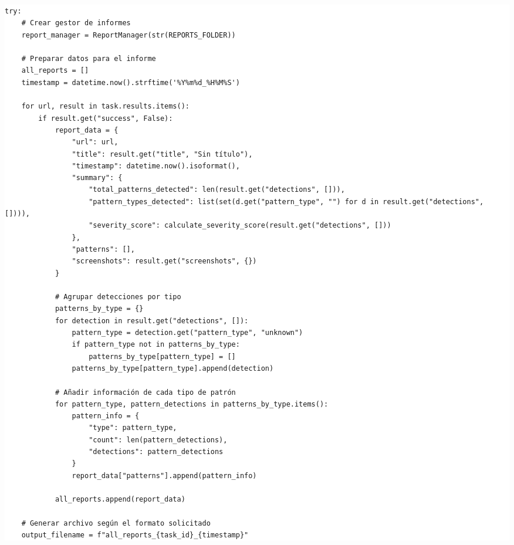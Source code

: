     try:
        # Crear gestor de informes
        report_manager = ReportManager(str(REPORTS_FOLDER))
        
        # Preparar datos para el informe
        all_reports = []
        timestamp = datetime.now().strftime('%Y%m%d_%H%M%S')
        
        for url, result in task.results.items():
            if result.get("success", False):
                report_data = {
                    "url": url,
                    "title": result.get("title", "Sin título"),
                    "timestamp": datetime.now().isoformat(),
                    "summary": {
                        "total_patterns_detected": len(result.get("detections", [])),
                        "pattern_types_detected": list(set(d.get("pattern_type", "") for d in result.get("detections", []))),
                        "severity_score": calculate_severity_score(result.get("detections", []))
                    },
                    "patterns": [],
                    "screenshots": result.get("screenshots", {})
                }
                
                # Agrupar detecciones por tipo
                patterns_by_type = {}
                for detection in result.get("detections", []):
                    pattern_type = detection.get("pattern_type", "unknown")
                    if pattern_type not in patterns_by_type:
                        patterns_by_type[pattern_type] = []
                    patterns_by_type[pattern_type].append(detection)
                
                # Añadir información de cada tipo de patrón
                for pattern_type, pattern_detections in patterns_by_type.items():
                    pattern_info = {
                        "type": pattern_type,
                        "count": len(pattern_detections),
                        "detections": pattern_detections
                    }
                    report_data["patterns"].append(pattern_info)
                
                all_reports.append(report_data)
        
        # Generar archivo según el formato solicitado
        output_filename = f"all_reports_{task_id}_{timestamp}"
        
